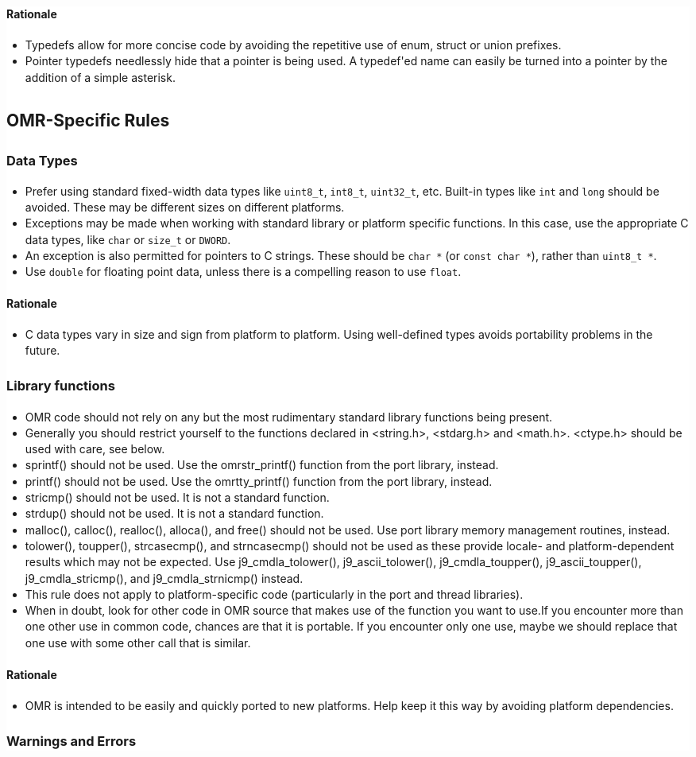 #### Rationale
* Typedefs allow for more concise code by avoiding the repetitive use of enum, struct or union prefixes.
* Pointer typedefs needlessly hide that a pointer is being used. A typedef'ed name can easily be turned into a pointer by the addition of a simple asterisk.


## OMR-Specific Rules

### Data Types

* Prefer using standard fixed-width data types like ```uint8_t```, ```int8_t```, ```uint32_t```, etc. Built-in types like ```int``` and ```long``` should be avoided. These may be different sizes on different platforms.
* Exceptions may be made when working with standard library or platform specific functions. In this case, use the appropriate C data types, like ```char``` or ```size_t``` or ```DWORD```.
* An exception is also permitted for pointers to C strings. These should be ```char *``` (or ```const char *```), rather than ```uint8_t *```.
* Use ```double``` for floating point data, unless there is a compelling reason to use ```float```.

#### Rationale
* C data types vary in size and sign from platform to platform. Using well-defined types avoids portability problems in the future.

### Library functions

* OMR code should not rely on any but the most rudimentary standard library functions being present.
* Generally you should restrict yourself to the functions declared in \<string.h\>, \<stdarg.h\> and \<math.h\>. \<ctype.h\> should be used with care, see below.
* sprintf() should not be used. Use the omrstr_printf() function from the port library, instead.
* printf() should not be used. Use the omrtty_printf() function from the port library, instead.
* stricmp() should not be used. It is not a standard function.
* strdup() should not be used. It is not a standard function.
* malloc(), calloc(), realloc(), alloca(), and free() should not be used. Use port library memory management routines, instead.
* tolower(), toupper(), strcasecmp(), and strncasecmp() should not be used as these provide locale- and platform-dependent results which may not be expected. Use j9_cmdla_tolower(), j9_ascii_tolower(), j9_cmdla_toupper(), j9_ascii_toupper(), j9_cmdla_stricmp(), and j9_cmdla_strnicmp() instead.
* This rule does not apply to platform-specific code (particularly in the port and thread libraries).
* When in doubt, look for other code in OMR source that makes use of the function you want to use.If you encounter more than one other use in common code, chances are that it is portable. If you encounter only one use, maybe we should replace that one use with some other call that is similar.

#### Rationale
* OMR is intended to be easily and quickly ported to new platforms. Help keep it this way by avoiding platform dependencies.

### Warnings and Errors
